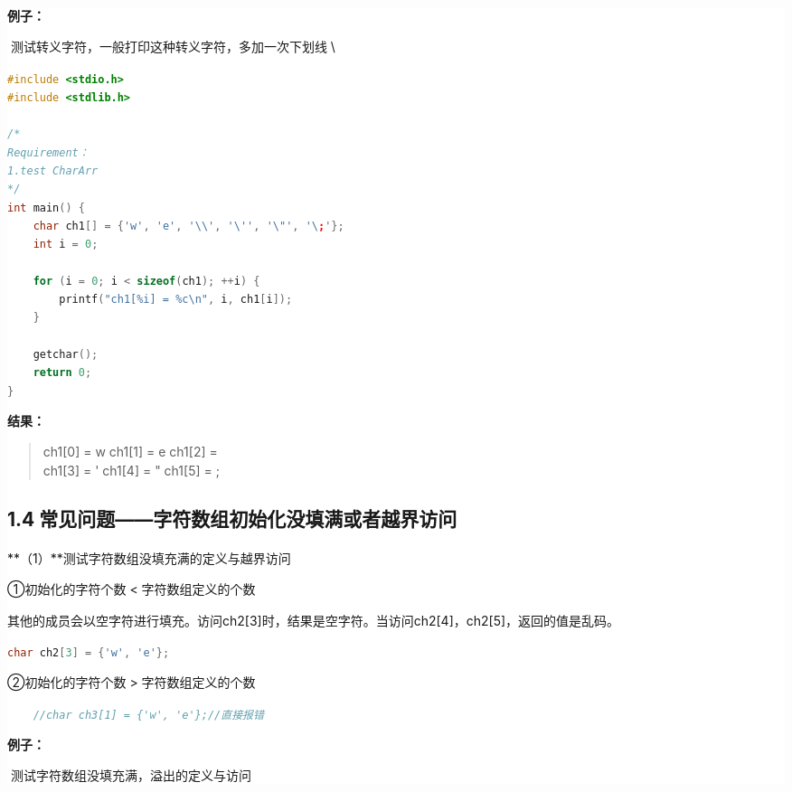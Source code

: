 **例子：**

​	测试转义字符，一般打印这种转义字符，多加一次下划线 \

```c
#include <stdio.h>
#include <stdlib.h>

/*
Requirement：
1.test CharArr
*/
int main() {
	char ch1[] = {'w', 'e', '\\', '\'', '\"', '\;'};
	int i = 0;

	for (i = 0; i < sizeof(ch1); ++i) {
		printf("ch1[%i] = %c\n", i, ch1[i]);
	}

	getchar();
	return 0;
}
```

**结果：**

> ch1[0] = w
> ch1[1] = e
> ch1[2] = \
> ch1[3] = '
> ch1[4] = "
> ch1[5] = ;



## 1.4 常见问题——字符数组初始化没填满或者越界访问

**（1）**测试字符数组没填充满的定义与越界访问

①初始化的字符个数 < 字符数组定义的个数

​		其他的成员会以空字符进行填充。访问ch2[3]时，结果是空字符。当访问ch2[4]，ch2[5]，返回的值是乱码。

```c
char ch2[3] = {'w', 'e'};
```

②初始化的字符个数 > 字符数组定义的个数

```c
	//char ch3[1] = {'w', 'e'};//直接报错
```

**例子：**

​		测试字符数组没填充满，溢出的定义与访问

